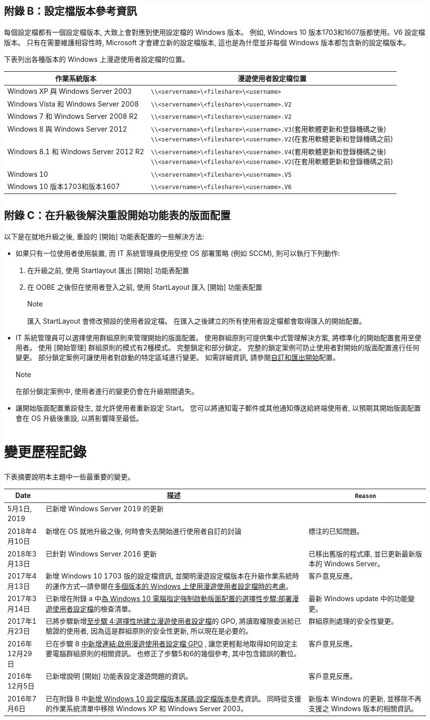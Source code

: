 ## <a name="appendix-b-profile-version-reference-information"></a>附錄 B：設定檔版本參考資訊

每個設定檔都有一個設定檔版本, 大致上會對應到使用設定檔的 Windows 版本。 例如, Windows 10 版本1703和1607版都使用。V6 設定檔版本。 只有在需要維護相容性時, Microsoft 才會建立新的設定檔版本, 這也是為什麼並非每個 Windows 版本都包含新的設定檔版本。

下表列出各種版本的 Windows 上漫遊使用者設定檔的位置。

| 作業系統版本 | 漫遊使用者設定檔位置 |
| --- | --- |
| Windows XP 與 Windows Server 2003 | ```\\<servername>\<fileshare>\<username>``` |
| Windows Vista 和 Windows Server 2008 | ```\\<servername>\<fileshare>\<username>.V2``` |
| Windows 7 和 Windows Server 2008 R2 | ```\\<servername>\<fileshare>\<username>.V2``` |
| Windows 8 與 Windows Server 2012 | ```\\<servername>\<fileshare>\<username>.V3```(套用軟體更新和登錄機碼之後)<br>```\\<servername>\<fileshare>\<username>.V2```(在套用軟體更新和登錄機碼之前) |
| Windows 8.1 和 Windows Server 2012 R2 | ```\\<servername>\<fileshare>\<username>.V4```(套用軟體更新和登錄機碼之後)<br>```\\<servername>\<fileshare>\<username>.V2```(在套用軟體更新和登錄機碼之前) |
| Windows 10 | ```\\<servername>\<fileshare>\<username>.V5``` |
| Windows 10 版本1703和版本1607 | ```\\<servername>\<fileshare>\<username>.V6``` |

## <a name="appendix-c-working-around-reset-start-menu-layouts-after-upgrades"></a>附錄 C：在升級後解決重設開始功能表的版面配置

以下是在就地升級之後, 重設的 [開始] 功能表配置的一些解決方法:

- 如果只有一位使用者使用裝置, 而 IT 系統管理員使用受控 OS 部署策略 (例如 SCCM), 則可以執行下列動作:
    
  1. 在升級之前, 使用 Startlayout 匯出 [開始] 功能表配置 
  2. 在 OOBE 之後但在使用者登入之前, 使用 StartLayout 匯入 [開始] 功能表配置  
 
     > [!NOTE] 
     > 匯入 StartLayout 會修改預設的使用者設定檔。 在匯入之後建立的所有使用者設定檔都會取得匯入的開始配置。
 
- IT 系統管理員可以選擇使用群組原則來管理開始的版面配置。 使用群組原則可提供集中式管理解決方案, 將標準化的開始配置套用至使用者。 使用 [開始管理] 群組原則的模式有2種模式。 完整鎖定和部分鎖定。 完整的鎖定案例可防止使用者對開始的版面配置進行任何變更。 部分鎖定案例可讓使用者對啟動的特定區域進行變更。 如需詳細資訊, 請參閱[自訂和匯出開始](https://docs.microsoft.com/windows/configuration/customize-and-export-start-layout)配置。
        
   > [!NOTE]
   > 在部分鎖定案例中, 使用者進行的變更仍會在升級期間遺失。

- 讓開始版面配置重設發生, 並允許使用者重新設定 Start。 您可以將通知電子郵件或其他通知傳送給終端使用者, 以預期其開始版面配置會在 OS 升級後重設, 以將影響降至最低。 

# <a name="change-history"></a>變更歷程記錄

下表摘要說明本主題中一些最重要的變更。

| Date | 描述 |`Reason`|
| --- | ---         | ---   |
| 5月1日, 2019 | 已新增 Windows Server 2019 的更新 |
| 2018年4月10日 | 新增在 OS 就地升級之後, 何時會失去開始進行使用者自訂的討論|標注的已知問題。 |
| 2018年3月13日 | 已針對 Windows Server 2016 更新 | 已移出舊版的程式庫, 並已更新最新版本的 Windows Server。 |
| 2017年4月13日 | 新增 Windows 10 1703 版的設定檔資訊, 並闡明漫遊設定檔版本在升級作業系統時的運作方式—請參閱在[多個版本的 Windows 上使用漫遊使用者設定檔時的考慮](#considerations-when-using-roaming-user-profiles-on-multiple-versions-of-windows)。 | 客戶意見反應。 |
| 2017年3月14日 | 已新增在附錄 a 中[為 Windows 10 電腦指定強制啟動版面配置的選擇性步驟:部署漫遊使用者設定檔](#appendix-a-checklist-for-deploying-roaming-user-profiles)的檢查清單。 |最新 Windows update 中的功能變更。 |
| 2017年1月23日 | 已將步驟新增[至步驟 4:選擇性地建立漫遊使用者設定檔](#step-4-optionally-create-a-gpo-for-roaming-user-profiles)的 GPO, 將讀取權限委派給已驗證的使用者, 因為這是群組原則的安全性更新, 所以現在是必要的。|群組原則處理的安全性變更。 |
| 2016年12月29日 | 已在步驟 8 [中新增連結:啟用漫遊使用者設定檔 GPO](#step-8-enable-the-roaming-user-profiles-gpo) , 讓您更輕鬆地取得如何設定主要電腦群組原則的相關資訊。 也修正了步驟5和6的幾個參考, 其中包含錯誤的數位。|客戶意見反應。 |
| 2016年12月5日 | 已新增說明 [開始] 功能表設定漫遊問題的資訊。 | 客戶意見反應。 |
| 2016年7月6日 | 已在附錄 B 中[新增 Windows 10 設定檔版本尾碼:設定檔版本參考](#appendix-b-profile-version-reference-information)資訊。 同時從支援的作業系統清單中移除 Windows XP 和 Windows Server 2003。 | 新版本 Windows 的更新, 並移除不再支援之 Windows 版本的相關資訊。 |